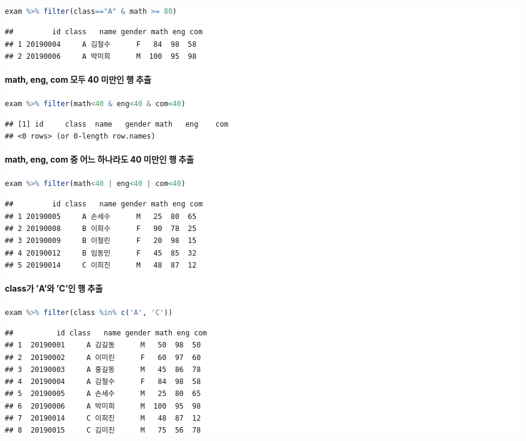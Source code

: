 ``` r
exam %>% filter(class=="A" & math >= 80)
```

    ##         id class   name gender math eng com
    ## 1 20190004     A 김철수      F   84  98  58
    ## 2 20190006     A 박미희      M  100  95  98

#### math, eng, com 모두 40 미만인 행 추출

``` r
exam %>% filter(math<40 & eng<40 & com<40)
```

    ## [1] id     class  name   gender math   eng    com   
    ## <0 rows> (or 0-length row.names)

#### math, eng, com 중 어느 하나라도 40 미만인 행 추출

``` r
exam %>% filter(math<40 | eng<40 | com<40)
```

    ##         id class   name gender math eng com
    ## 1 20190005     A 손세수      M   25  80  65
    ## 2 20190008     B 이희수      F   90  78  25
    ## 3 20190009     B 이철린      F   20  98  15
    ## 4 20190012     B 임동민      F   45  85  32
    ## 5 20190014     C 이희진      M   48  87  12

#### class가 ’A’와 ’C’인 행 추출

``` r
exam %>% filter(class %in% c('A', 'C'))
```

    ##          id class   name gender math eng com
    ## 1  20190001     A 김길동      M   50  98  50
    ## 2  20190002     A 이미린      F   60  97  60
    ## 3  20190003     A 홍길동      M   45  86  78
    ## 4  20190004     A 김철수      F   84  98  58
    ## 5  20190005     A 손세수      M   25  80  65
    ## 6  20190006     A 박미희      M  100  95  98
    ## 7  20190014     C 이희진      M   48  87  12
    ## 8  20190015     C 김미진      M   75  56  78